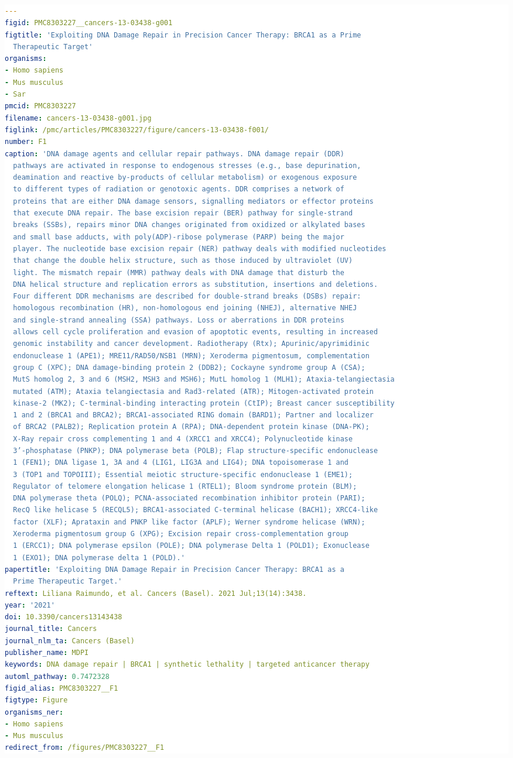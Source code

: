 ```yaml
---
figid: PMC8303227__cancers-13-03438-g001
figtitle: 'Exploiting DNA Damage Repair in Precision Cancer Therapy: BRCA1 as a Prime
  Therapeutic Target'
organisms:
- Homo sapiens
- Mus musculus
- Sar
pmcid: PMC8303227
filename: cancers-13-03438-g001.jpg
figlink: /pmc/articles/PMC8303227/figure/cancers-13-03438-f001/
number: F1
caption: 'DNA damage agents and cellular repair pathways. DNA damage repair (DDR)
  pathways are activated in response to endogenous stresses (e.g., base depurination,
  deamination and reactive by-products of cellular metabolism) or exogenous exposure
  to different types of radiation or genotoxic agents. DDR comprises a network of
  proteins that are either DNA damage sensors, signalling mediators or effector proteins
  that execute DNA repair. The base excision repair (BER) pathway for single-strand
  breaks (SSBs), repairs minor DNA changes originated from oxidized or alkylated bases
  and small base adducts, with poly(ADP)-ribose polymerase (PARP) being the major
  player. The nucleotide base excision repair (NER) pathway deals with modified nucleotides
  that change the double helix structure, such as those induced by ultraviolet (UV)
  light. The mismatch repair (MMR) pathway deals with DNA damage that disturb the
  DNA helical structure and replication errors as substitution, insertions and deletions.
  Four different DDR mechanisms are described for double-strand breaks (DSBs) repair:
  homologous recombination (HR), non-homologous end joining (NHEJ), alternative NHEJ
  and single-strand annealing (SSA) pathways. Loss or aberrations in DDR proteins
  allows cell cycle proliferation and evasion of apoptotic events, resulting in increased
  genomic instability and cancer development. Radiotherapy (Rtx); Apurinic/apyrimidinic
  endonuclease 1 (APE1); MRE11/RAD50/NSB1 (MRN); Xeroderma pigmentosum, complementation
  group C (XPC); DNA damage-binding protein 2 (DDB2); Cockayne syndrome group A (CSA);
  MutS homolog 2, 3 and 6 (MSH2, MSH3 and MSH6); MutL homolog 1 (MLH1); Ataxia-telangiectasia
  mutated (ATM); Ataxia telangiectasia and Rad3-related (ATR); Mitogen-activated protein
  kinase-2 (MK2); C-terminal-binding interacting protein (CtIP); Breast cancer susceptibility
  1 and 2 (BRCA1 and BRCA2); BRCA1-associated RING domain (BARD1); Partner and localizer
  of BRCA2 (PALB2); Replication protein A (RPA); DNA-dependent protein kinase (DNA-PK);
  X-Ray repair cross complementing 1 and 4 (XRCC1 and XRCC4); Polynucleotide kinase
  3’-phosphatase (PNKP); DNA polymerase beta (POLB); Flap structure-specific endonuclease
  1 (FEN1); DNA ligase 1, 3A and 4 (LIG1, LIG3A and LIG4); DNA topoisomerase 1 and
  3 (TOP1 and TOPOIII); Essential meiotic structure-specific endonuclease 1 (EME1);
  Regulator of telomere elongation helicase 1 (RTEL1); Bloom syndrome protein (BLM);
  DNA polymerase theta (POLQ); PCNA-associated recombination inhibitor protein (PARI);
  RecQ like helicase 5 (RECQL5); BRCA1-associated C-terminal helicase (BACH1); XRCC4-like
  factor (XLF); Aprataxin and PNKP like factor (APLF); Werner syndrome helicase (WRN);
  Xeroderma pigmentosum group G (XPG); Excision repair cross-complementation group
  1 (ERCC1); DNA polymerase epsilon (POLE); DNA polymerase Delta 1 (POLD1); Exonuclease
  1 (EXO1); DNA polymerase delta 1 (POLD).'
papertitle: 'Exploiting DNA Damage Repair in Precision Cancer Therapy: BRCA1 as a
  Prime Therapeutic Target.'
reftext: Liliana Raimundo, et al. Cancers (Basel). 2021 Jul;13(14):3438.
year: '2021'
doi: 10.3390/cancers13143438
journal_title: Cancers
journal_nlm_ta: Cancers (Basel)
publisher_name: MDPI
keywords: DNA damage repair | BRCA1 | synthetic lethality | targeted anticancer therapy
automl_pathway: 0.7472328
figid_alias: PMC8303227__F1
figtype: Figure
organisms_ner:
- Homo sapiens
- Mus musculus
redirect_from: /figures/PMC8303227__F1
```